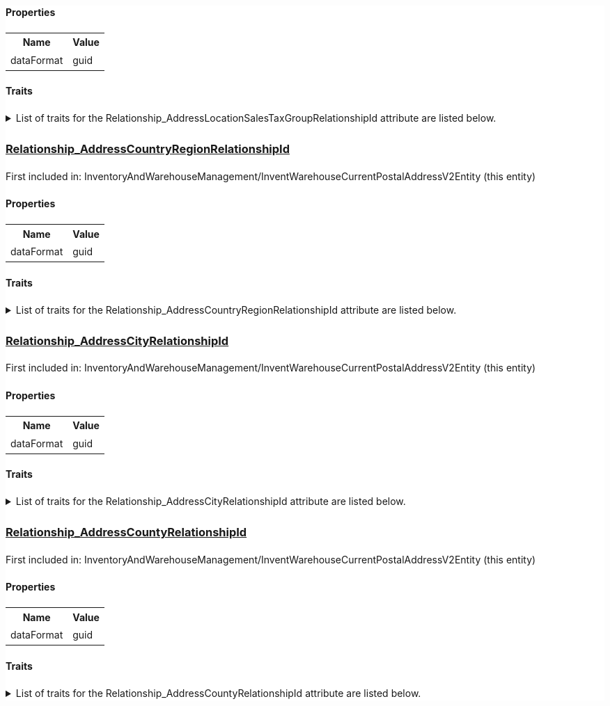#### Properties

<table><tr><th>Name</th><th>Value</th></tr><tr><td>dataFormat</td><td>guid</td></tr></table>

#### Traits

<details><summary>List of traits for the Relationship_AddressLocationSalesTaxGroupRelationshipId attribute are listed below.</summary></details>

### <a href=#Relationship_AddressCountryRegionRelationshipId name="Relationship_AddressCountryRegionRelationshipId">Relationship_AddressCountryRegionRelationshipId</a>

First included in: InventoryAndWarehouseManagement/InventWarehouseCurrentPostalAddressV2Entity (this entity)  

#### Properties

<table><tr><th>Name</th><th>Value</th></tr><tr><td>dataFormat</td><td>guid</td></tr></table>

#### Traits

<details><summary>List of traits for the Relationship_AddressCountryRegionRelationshipId attribute are listed below.</summary></details>

### <a href=#Relationship_AddressCityRelationshipId name="Relationship_AddressCityRelationshipId">Relationship_AddressCityRelationshipId</a>

First included in: InventoryAndWarehouseManagement/InventWarehouseCurrentPostalAddressV2Entity (this entity)  

#### Properties

<table><tr><th>Name</th><th>Value</th></tr><tr><td>dataFormat</td><td>guid</td></tr></table>

#### Traits

<details><summary>List of traits for the Relationship_AddressCityRelationshipId attribute are listed below.</summary></details>

### <a href=#Relationship_AddressCountyRelationshipId name="Relationship_AddressCountyRelationshipId">Relationship_AddressCountyRelationshipId</a>

First included in: InventoryAndWarehouseManagement/InventWarehouseCurrentPostalAddressV2Entity (this entity)  

#### Properties

<table><tr><th>Name</th><th>Value</th></tr><tr><td>dataFormat</td><td>guid</td></tr></table>

#### Traits

<details><summary>List of traits for the Relationship_AddressCountyRelationshipId attribute are listed below.</summary></details>
